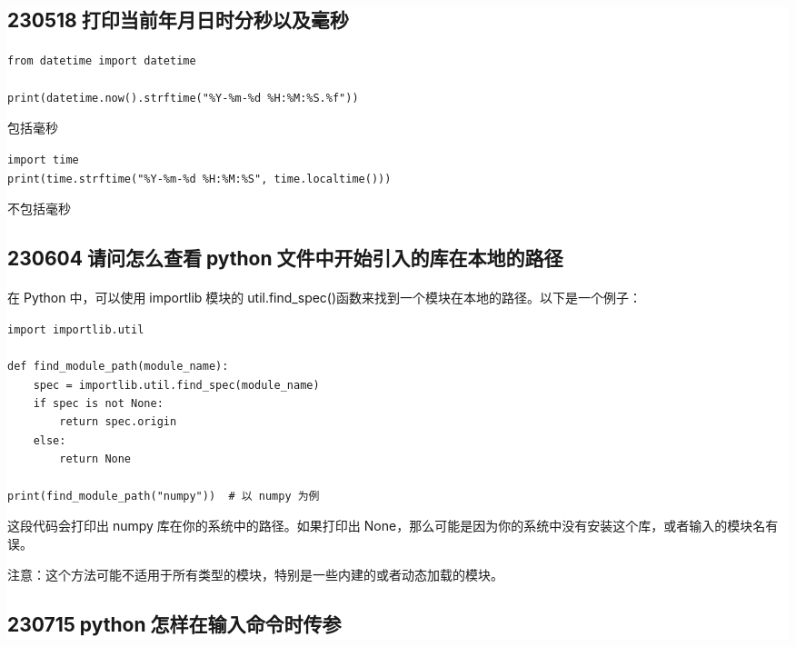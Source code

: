 ## 230518 打印当前年月日时分秒以及毫秒

```
from datetime import datetime

print(datetime.now().strftime("%Y-%m-%d %H:%M:%S.%f"))
```

包括毫秒

```
import time
print(time.strftime("%Y-%m-%d %H:%M:%S", time.localtime()))
```

不包括毫秒

## 230604 请问怎么查看 python 文件中开始引入的库在本地的路径

在 Python 中，可以使用 importlib 模块的 util.find_spec()函数来找到一个模块在本地的路径。以下是一个例子：

```
import importlib.util

def find_module_path(module_name):
    spec = importlib.util.find_spec(module_name)
    if spec is not None:
        return spec.origin
    else:
        return None

print(find_module_path("numpy"))  # 以 numpy 为例
```

这段代码会打印出 numpy 库在你的系统中的路径。如果打印出 None，那么可能是因为你的系统中没有安装这个库，或者输入的模块名有误。

注意：这个方法可能不适用于所有类型的模块，特别是一些内建的或者动态加载的模块。

## 230715 python 怎样在输入命令时传参
